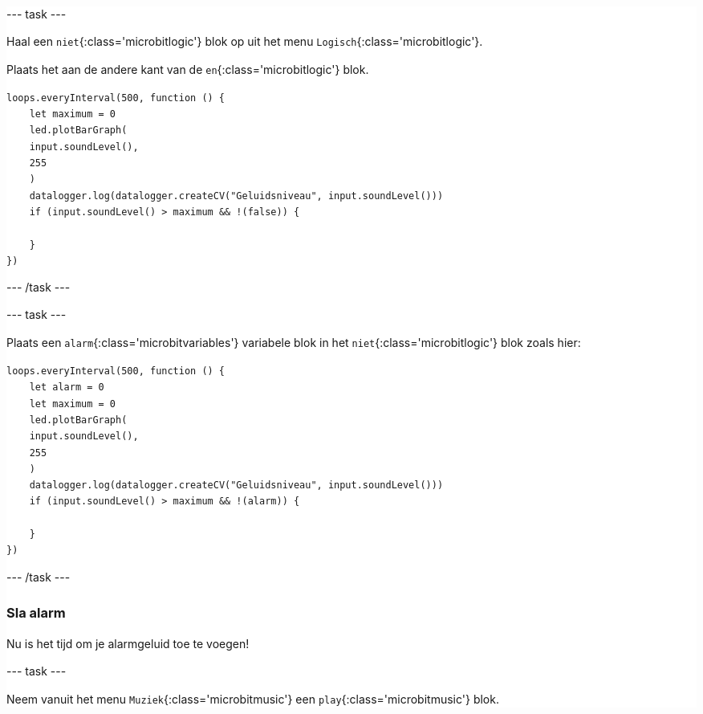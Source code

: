 --- task ---

Haal een `niet`{:class='microbitlogic'} blok op uit het menu `Logisch`{:class='microbitlogic'}.

Plaats het aan de andere kant van de `en`{:class='microbitlogic'} blok.

```microbit
loops.everyInterval(500, function () {
    let maximum = 0
    led.plotBarGraph(
    input.soundLevel(),
    255
    )
    datalogger.log(datalogger.createCV("Geluidsniveau", input.soundLevel()))
    if (input.soundLevel() > maximum && !(false)) {

    }
})
```

--- /task ---

--- task ---

Plaats een `alarm`{:class='microbitvariables'} variabele blok in het `niet`{:class='microbitlogic'} blok zoals hier:

```microbit
loops.everyInterval(500, function () {
    let alarm = 0
    let maximum = 0
    led.plotBarGraph(
    input.soundLevel(),
    255
    )
    datalogger.log(datalogger.createCV("Geluidsniveau", input.soundLevel()))
    if (input.soundLevel() > maximum && !(alarm)) {

    }
})
```

--- /task ---

### Sla alarm

Nu is het tijd om je alarmgeluid toe te voegen!

--- task ---

Neem vanuit het menu `Muziek`{:class='microbitmusic'} een `play`{:class='microbitmusic'} blok.
